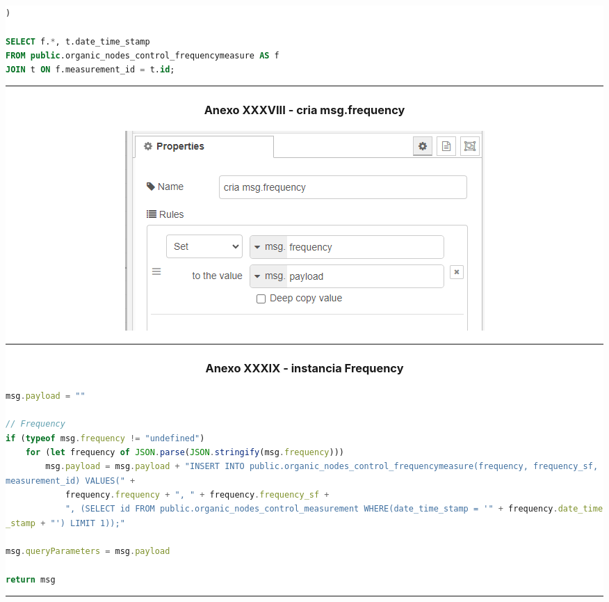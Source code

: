 ```SQL
)

SELECT f.*, t.date_time_stamp
FROM public.organic_nodes_control_frequencymeasure AS f
JOIN t ON f.measurement_id = t.id;
```

---
### <a name="anexo-38"><a/><div align="center"> Anexo XXXVIII - cria msg.frequency</div>

<div align=center>
	<img src="Imagens/Anexo/Anexo XXXVIII.png">
</div>

---
### <a name="anexo-39"><a/><div align="center"> Anexo XXXIX - instancia Frequency</div>

```javascript
msg.payload = ""

// Frequency
if (typeof msg.frequency != "undefined")
    for (let frequency of JSON.parse(JSON.stringify(msg.frequency)))
        msg.payload = msg.payload + "INSERT INTO public.organic_nodes_control_frequencymeasure(frequency, frequency_sf, measurement_id) VALUES(" + 
            frequency.frequency + ", " + frequency.frequency_sf + 
            ", (SELECT id FROM public.organic_nodes_control_measurement WHERE(date_time_stamp = '" + frequency.date_time_stamp + "') LIMIT 1));"
            
msg.queryParameters = msg.payload

return msg
```

---